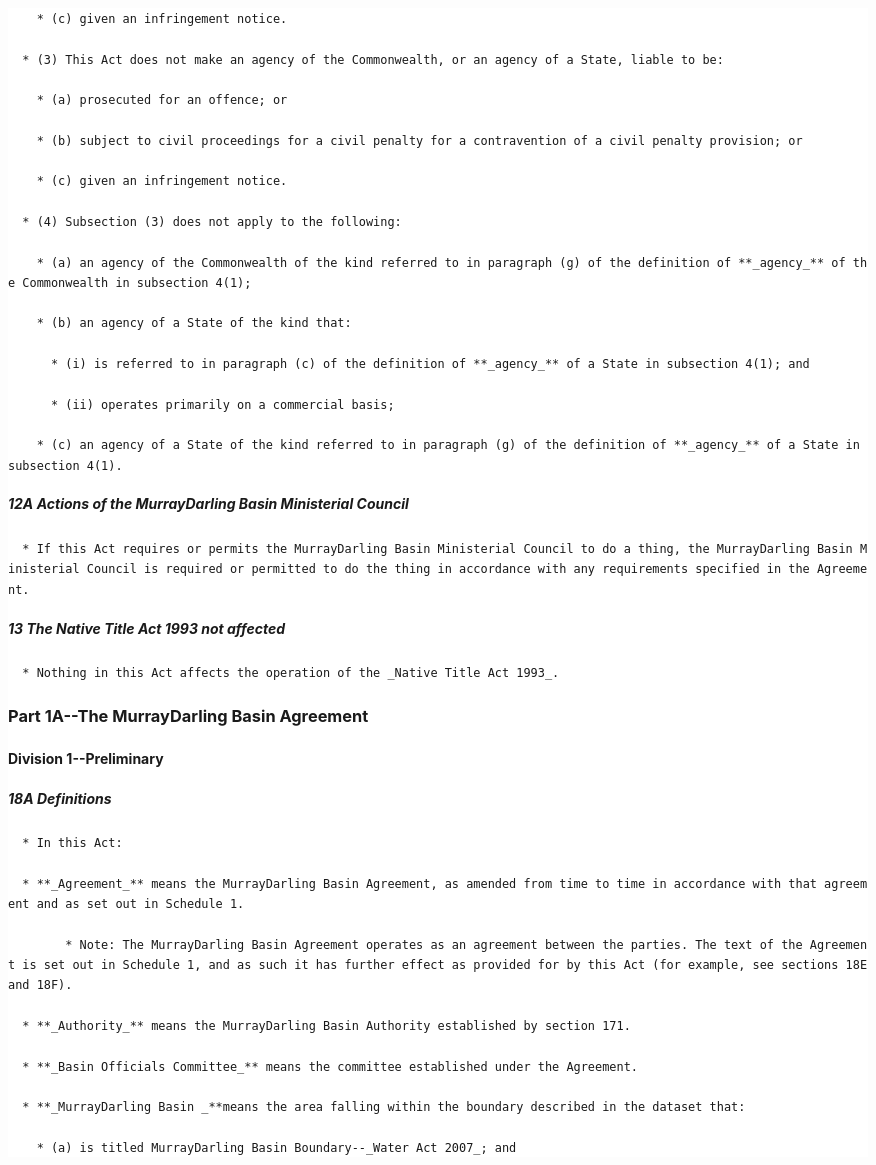         * (c) given an infringement notice.

      * (3) This Act does not make an agency of the Commonwealth, or an agency of a State, liable to be:

        * (a) prosecuted for an offence; or

        * (b) subject to civil proceedings for a civil penalty for a contravention of a civil penalty provision; or

        * (c) given an infringement notice.

      * (4) Subsection (3) does not apply to the following:

        * (a) an agency of the Commonwealth of the kind referred to in paragraph (g) of the definition of **_agency_** of the Commonwealth in subsection 4(1);

        * (b) an agency of a State of the kind that:

          * (i) is referred to in paragraph (c) of the definition of **_agency_** of a State in subsection 4(1); and

          * (ii) operates primarily on a commercial basis;

        * (c) an agency of a State of the kind referred to in paragraph (g) of the definition of **_agency_** of a State in subsection 4(1).

##### 12A  Actions of the MurrayDarling Basin Ministerial Council

      * If this Act requires or permits the MurrayDarling Basin Ministerial Council to do a thing, the MurrayDarling Basin Ministerial Council is required or permitted to do the thing in accordance with any requirements specified in the Agreement.

##### 13  The Native Title Act 1993 not affected

      * Nothing in this Act affects the operation of the _Native Title Act 1993_.

### Part 1A--The MurrayDarling Basin Agreement

#### Division 1--Preliminary

##### 18A  Definitions

      * In this Act: 

      * **_Agreement_** means the MurrayDarling Basin Agreement, as amended from time to time in accordance with that agreement and as set out in Schedule 1.

            * Note: The MurrayDarling Basin Agreement operates as an agreement between the parties. The text of the Agreement is set out in Schedule 1, and as such it has further effect as provided for by this Act (for example, see sections 18E and 18F).

      * **_Authority_** means the MurrayDarling Basin Authority established by section 171.

      * **_Basin Officials Committee_** means the committee established under the Agreement.

      * **_MurrayDarling Basin _**means the area falling within the boundary described in the dataset that:

        * (a) is titled MurrayDarling Basin Boundary--_Water Act 2007_; and
